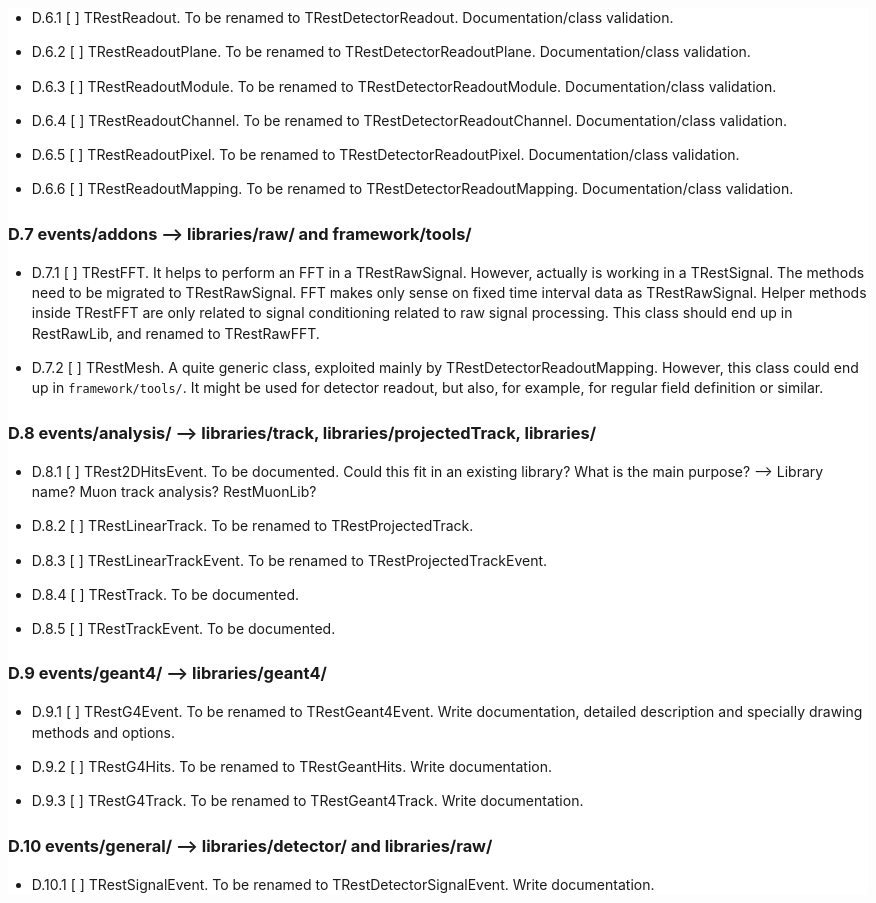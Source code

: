 * D.6.1 [ ] TRestReadout. To be renamed to TRestDetectorReadout. Documentation/class validation.

* D.6.2 [ ] TRestReadoutPlane. To be renamed to TRestDetectorReadoutPlane. Documentation/class validation.

* D.6.3 [ ] TRestReadoutModule. To be renamed to TRestDetectorReadoutModule. Documentation/class validation.

* D.6.4 [ ] TRestReadoutChannel. To be renamed to TRestDetectorReadoutChannel. Documentation/class validation.

* D.6.5 [ ] TRestReadoutPixel. To be renamed to TRestDetectorReadoutPixel. Documentation/class validation.

* D.6.6 [ ] TRestReadoutMapping. To be renamed to TRestDetectorReadoutMapping. Documentation/class validation.

### D.7 events/addons --> libraries/raw/ and framework/tools/

* D.7.1 [ ] TRestFFT. It helps to perform an FFT in a TRestRawSignal. However, actually is working in a TRestSignal. The methods need to be migrated to TRestRawSignal. FFT makes only sense on fixed time interval data as TRestRawSignal. Helper methods inside TRestFFT are only related to signal conditioning related to raw signal processing. This class should end up in RestRawLib, and renamed to TRestRawFFT.

* D.7.2 [ ] TRestMesh. A quite generic class, exploited mainly by TRestDetectorReadoutMapping. However, this class could end up in `framework/tools/`. It might be used for detector readout, but also, for example, for regular field definition or similar.

### D.8 events/analysis/ --> libraries/track, libraries/projectedTrack, libraries/

* D.8.1 [ ] TRest2DHitsEvent. To be documented. Could this fit in an existing library? What is the main purpose? --> Library name? Muon track analysis? RestMuonLib?

* D.8.2 [ ] TRestLinearTrack. To be renamed to TRestProjectedTrack.

* D.8.3 [ ] TRestLinearTrackEvent. To be renamed to TRestProjectedTrackEvent.

* D.8.4 [ ] TRestTrack. To be documented.

* D.8.5 [ ] TRestTrackEvent. To be documented.

### D.9 events/geant4/ --> libraries/geant4/

* D.9.1 [ ] TRestG4Event. To be renamed to TRestGeant4Event. Write documentation, detailed description and specially drawing methods and options.

* D.9.2 [ ] TRestG4Hits. To be renamed to TRestGeantHits. Write documentation.

* D.9.3 [ ] TRestG4Track. To be renamed to TRestGeant4Track. Write documentation.

### D.10 events/general/ --> libraries/detector/ and libraries/raw/

* D.10.1 [ ] TRestSignalEvent. To be renamed to TRestDetectorSignalEvent. Write documentation.
